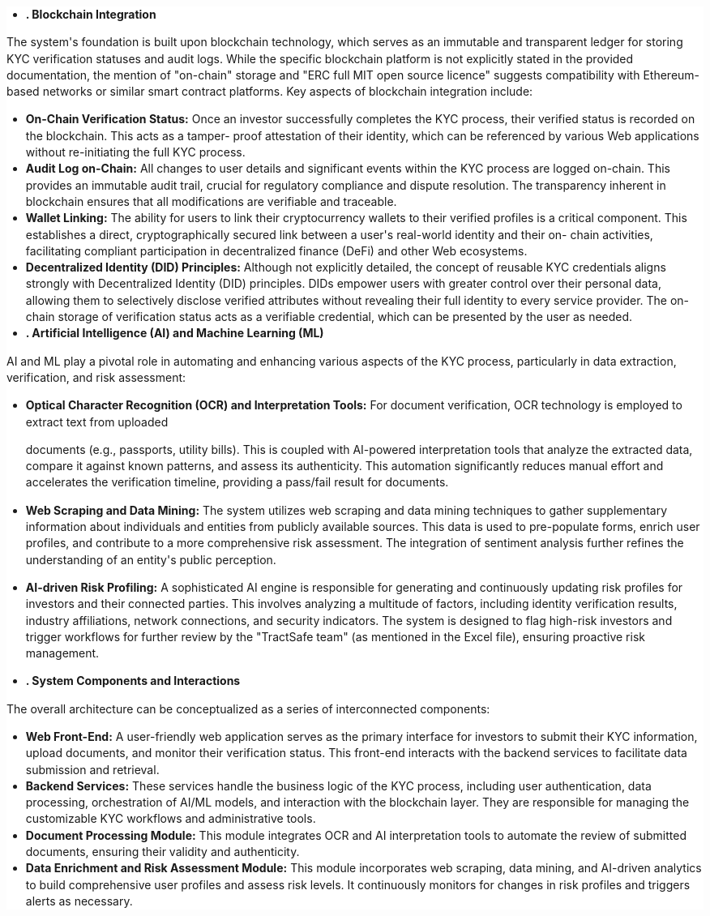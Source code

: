 - **. Blockchain Integration**

The  system's  foundation  is  built  upon  blockchain  technology,  which  serves  as  an immutable and transparent ledger for storing KYC verification statuses and audit logs. While  the  specific  blockchain  platform  is  not  explicitly  stated  in  the  provided documentation, the mention of "on-chain" storage and "ERC full MIT open source licence"  suggests  compatibility  with  Ethereum-based  networks  or  similar  smart contract platforms. Key aspects of blockchain integration include:

- **On-Chain Verification Status:** Once an investor successfully completes the KYC process, their verified status is recorded on the blockchain. This acts as a tamper- proof  attestation  of  their  identity,  which  can  be  referenced  by  various  Web applications without re-initiating the full KYC process.
- **Audit Log on-Chain:** All changes to user details and significant events within the KYC process are logged on-chain. This provides an immutable audit trail, crucial for regulatory compliance and dispute resolution. The transparency inherent in blockchain ensures that all modifications are verifiable and traceable.
- **Wallet Linking:** The ability for users to link their cryptocurrency wallets to their verified  profiles  is  a  critical  component.  This  establishes  a  direct, cryptographically secured link between a user's real-world identity and their on- chain  activities,  facilitating  compliant  participation  in  decentralized  finance (DeFi) and other Web ecosystems.
- **Decentralized Identity (DID) Principles:** Although not explicitly detailed, the concept of reusable KYC credentials aligns strongly with Decentralized Identity (DID) principles. DIDs empower users with greater control over their personal data, allowing them to selectively disclose verified attributes without revealing their full identity to every service provider. The on-chain storage of verification status acts as a verifiable credential, which can be presented by the user as needed.
- **. Artificial Intelligence (AI) and Machine Learning (ML)**

AI and ML play a pivotal role in automating and enhancing various aspects of the KYC process, particularly in data extraction, verification, and risk assessment:

- **Optical Character Recognition (OCR) and Interpretation Tools:** For document verification,  OCR  technology  is  employed  to  extract  text  from  uploaded

  documents  (e.g.,  passports,  utility  bills).  This  is  coupled  with  AI-powered interpretation tools that analyze the extracted data, compare it against known patterns,  and  assess  its  authenticity.  This  automation  significantly  reduces manual  effort  and  accelerates  the  verification  timeline,  providing  a  pass/fail result for documents.

- **Web Scraping and Data Mining:** The system utilizes web scraping and data mining techniques to gather supplementary information about individuals and entities from publicly available sources. This data is used to pre-populate forms, enrich user profiles, and contribute to a more comprehensive risk assessment. The integration of sentiment analysis further refines the understanding of an entity's public perception.
- **AI-driven Risk Profiling:** A sophisticated AI engine is responsible for generating and continuously updating risk profiles for investors and their connected parties. This  involves  analyzing  a  multitude  of  factors,  including  identity  verification results, industry affiliations, network connections, and security indicators. The system is designed to flag high-risk investors and trigger workflows for further review  by  the  "TractSafe  team"  (as  mentioned  in  the  Excel  file),  ensuring proactive risk management.
- **. System Components and Interactions**

The  overall  architecture  can  be  conceptualized  as  a  series  of  interconnected components:

- **Web Front-End:** A user-friendly web application serves as the primary interface for investors to submit their KYC information, upload documents, and monitor their verification status. This front-end interacts with the backend services to facilitate data submission and retrieval.
- **Backend Services:** These services handle the business logic of the KYC process, including user authentication, data processing, orchestration of AI/ML models, and interaction with the blockchain layer. They are responsible for managing the customizable KYC workflows and administrative tools.
- **Document  Processing  Module:**  This  module  integrates  OCR  and  AI interpretation tools to automate the review of submitted documents, ensuring their validity and authenticity.
- **Data Enrichment and Risk Assessment Module:** This module incorporates web scraping,  data  mining,  and  AI-driven  analytics  to  build  comprehensive  user profiles  and  assess  risk  levels.  It  continuously  monitors  for  changes  in  risk profiles and triggers alerts as necessary.